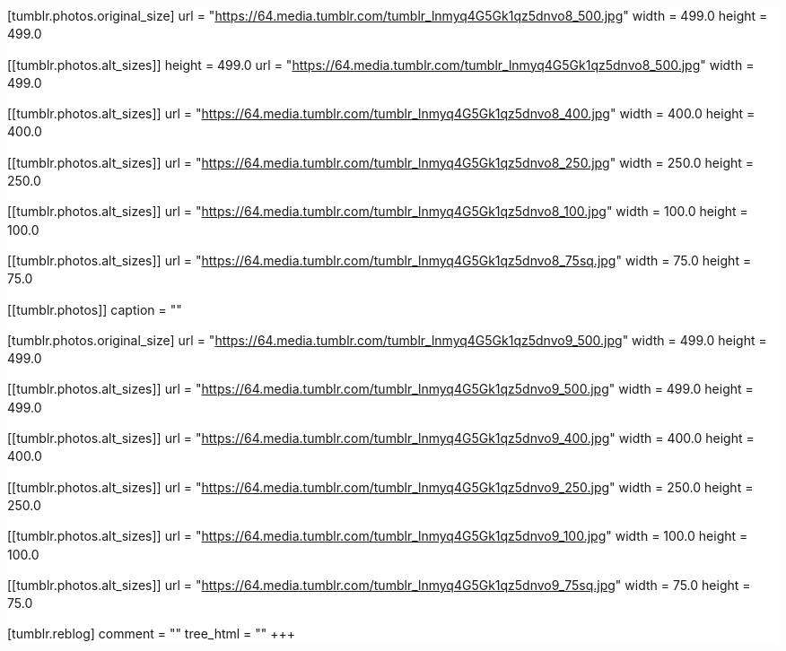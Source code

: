 [tumblr.photos.original_size]
url = "https://64.media.tumblr.com/tumblr_lnmyq4G5Gk1qz5dnvo8_500.jpg"
width = 499.0
height = 499.0

[[tumblr.photos.alt_sizes]]
height = 499.0
url = "https://64.media.tumblr.com/tumblr_lnmyq4G5Gk1qz5dnvo8_500.jpg"
width = 499.0

[[tumblr.photos.alt_sizes]]
url = "https://64.media.tumblr.com/tumblr_lnmyq4G5Gk1qz5dnvo8_400.jpg"
width = 400.0
height = 400.0

[[tumblr.photos.alt_sizes]]
url = "https://64.media.tumblr.com/tumblr_lnmyq4G5Gk1qz5dnvo8_250.jpg"
width = 250.0
height = 250.0

[[tumblr.photos.alt_sizes]]
url = "https://64.media.tumblr.com/tumblr_lnmyq4G5Gk1qz5dnvo8_100.jpg"
width = 100.0
height = 100.0

[[tumblr.photos.alt_sizes]]
url = "https://64.media.tumblr.com/tumblr_lnmyq4G5Gk1qz5dnvo8_75sq.jpg"
width = 75.0
height = 75.0

[[tumblr.photos]]
caption = ""

[tumblr.photos.original_size]
url = "https://64.media.tumblr.com/tumblr_lnmyq4G5Gk1qz5dnvo9_500.jpg"
width = 499.0
height = 499.0

[[tumblr.photos.alt_sizes]]
url = "https://64.media.tumblr.com/tumblr_lnmyq4G5Gk1qz5dnvo9_500.jpg"
width = 499.0
height = 499.0

[[tumblr.photos.alt_sizes]]
url = "https://64.media.tumblr.com/tumblr_lnmyq4G5Gk1qz5dnvo9_400.jpg"
width = 400.0
height = 400.0

[[tumblr.photos.alt_sizes]]
url = "https://64.media.tumblr.com/tumblr_lnmyq4G5Gk1qz5dnvo9_250.jpg"
width = 250.0
height = 250.0

[[tumblr.photos.alt_sizes]]
url = "https://64.media.tumblr.com/tumblr_lnmyq4G5Gk1qz5dnvo9_100.jpg"
width = 100.0
height = 100.0

[[tumblr.photos.alt_sizes]]
url = "https://64.media.tumblr.com/tumblr_lnmyq4G5Gk1qz5dnvo9_75sq.jpg"
width = 75.0
height = 75.0

[tumblr.reblog]
comment = ""
tree_html = ""
+++
